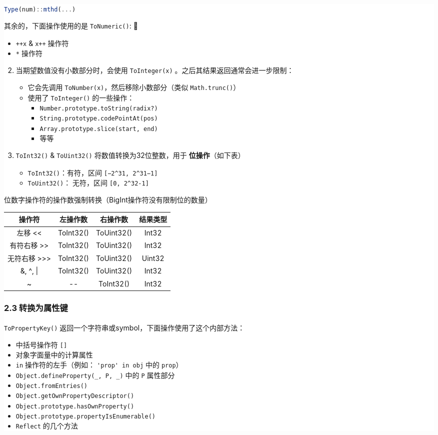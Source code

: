    ```js
   Type(num)::mthd(...)
   ```

   其余的，下面操作使用的是 `ToNumeric()`: 🚀

   - `++x` & `x++` 操作符
   - `*` 操作符

2. 当期望数值没有小数部分时，会使用 `ToInteger(x)` 。之后其结果返回通常会进一步限制：

   - 它会先调用 `ToNumber(x)`，然后移除小数部分（类似 `Math.trunc()`）
   - 使用了 `ToInteger()` 的一些操作：
     - `Number.prototype.toString(radix?)`
     - `String.prototype.codePointAt(pos)`
     - `Array.prototype.slice(start, end)`
     - 等等

3. `ToInt32()` & `ToUint32()` 将数值转换为32位整数，用于 **位操作**（如下表）

   - `ToInt32()`：有符，区间 `[−2^31, 2^31−1] `
   - `ToUint32()`： 无符，区间 `[0, 2^32-1]`

位数字操作符的操作数强制转换（BigInt操作符没有限制位的数量）

|    操作符    | 左操作数  |  右操作数  | 结果类型 |
| :----------: | :-------: | :--------: | :------: |
|   左移 <<    | ToInt32() | ToUint32() |  Int32   |
| 有符右移 >>  | ToInt32() | ToUint32() |  Int32   |
| 无符右移 >>> | ToInt32() | ToUint32() |  Uint32  |
|   &, ^, \|   | ToInt32() | ToUint32() |  Int32   |
|      ~       |    --     | ToInt32()  |  Int32   |



<p id="2.3"></p>



### 2.3 转换为属性键

`ToPropertyKey()` 返回一个字符串或symbol，下面操作使用了这个内部方法：

- 中括号操作符 `[]`
- 对象字面量中的计算属性
- `in` 操作符的左手（例如： `'prop' in obj` 中的 `prop`）
- `Object.defineProperty(_, P, _)` 中的 `P` 属性部分
- `Object.fromEntries()`
- `Object.getOwnPropertyDescriptor()`
- `Object.prototype.hasOwnProperty()`
- `Object.prototype.propertyIsEnumerable()`
- `Reflect` 的几个方法



<p id="2.4"></p>
